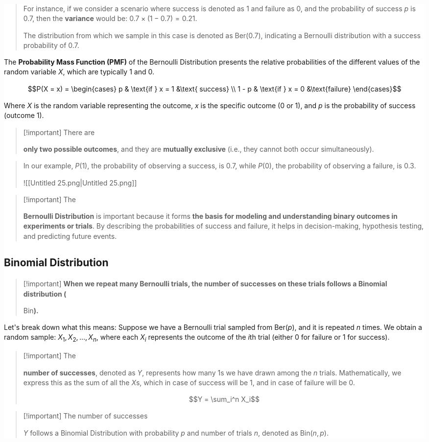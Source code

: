 > For instance, if we consider a scenario where success is denoted as 1 and failure as 0, and the probability of success $p$ is 0.7, then the **variance** would be: $0.7 \times (1 - 0.7) = 0.21$.
> 
> The distribution from which we sample in this case is denoted as $\text{Ber}(0.7)$, indicating a Bernoulli distribution with a success probability of 0.7.

The **Probability Mass Function (PMF)** of the Bernoulli Distribution presents the relative probabilities of the different values of the random variable $X$, which are typically 1 and 0.

$$P(X = x) =  
\begin{cases}  
p & \text{if } x = 1 &\text{ success} \\  
1 - p & \text{if } x = 0 &\text{failure}  
\end{cases}$$

Where $X$ is the random variable representing the outcome, $x$ is the specific outcome (0 or 1), and $p$ is the probability of success (outcome 1).

> [!important] There are
> 
> **only two possible outcomes**, and they are **mutually exclusive** (i.e., they cannot both occur simultaneously).

> In our example, $P(1)$, the probability of observing a success, is 0.7, while $P(0)$, the probability of observing a failure, is 0.3.
> 
> ![[Untitled 25.png|Untitled 25.png]]

> [!important] The
> 
> **Bernoulli Distribution** is important because it forms **the basis for modeling and understanding binary outcomes in experiments or trials**. By describing the probabilities of success and failure, it helps in decision-making, hypothesis testing, and predicting future events.

## Binomial Distribution

> [!important] **When we repeat many Bernoulli trials, the number of successes on these trials follows a Binomial distribution (**
> 
> $\text{Bin}$**).**

Let's break down what this means: Suppose we have a Bernoulli trial sampled from $\text{Ber}(p)$, and it is repeated $n$ times. We obtain a random sample: $X_1, X_2, \ldots, X_n$, where each $X_i$ represents the outcome of the $i$th trial (either 0 for failure or 1 for success).

> [!important] The
> 
> **number of successes**, denoted as $Y$, represents how many 1s we have drawn among the $n$ trials. Mathematically, we express this as the sum of all the $X$s, which in case of success will be 1, and in case of failure will be 0.
> 
> $$Y = \sum_i^n X_i$$

> [!important] The number of successes
> 
> $Y$ follows a Binomial Distribution with probability $p$ and number of trials $n$, denoted as $\text{Bin}(n,p)$.
